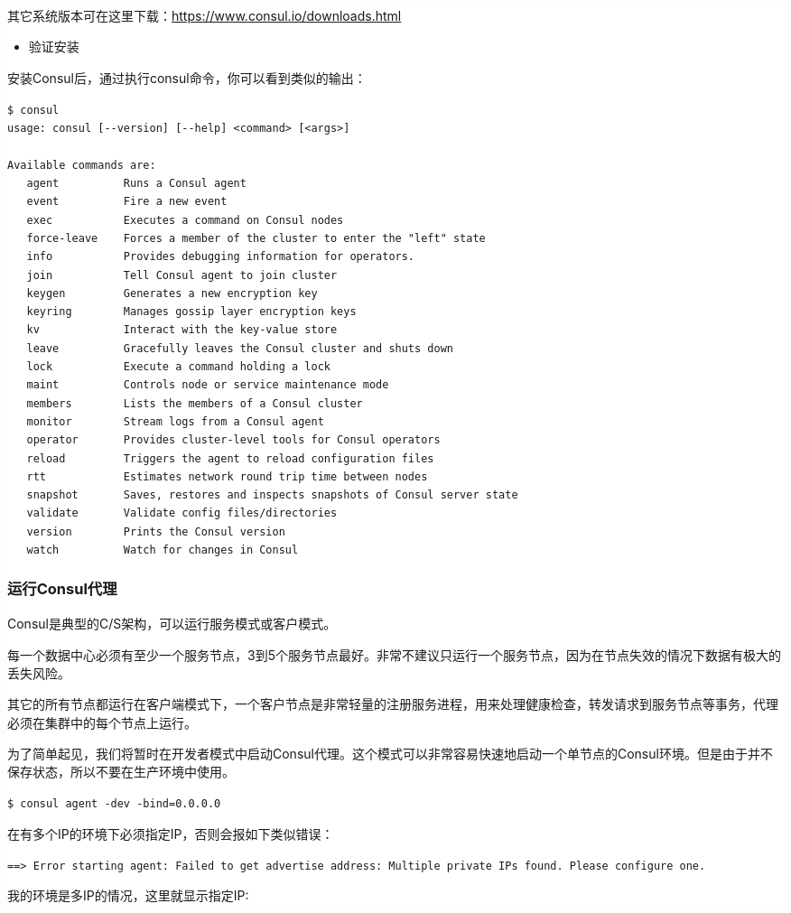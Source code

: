 其它系统版本可在这里下载：https://www.consul.io/downloads.html

- 验证安装

安装Consul后，通过执行consul命令，你可以看到类似的输出：

```
$ consul
usage: consul [--version] [--help] <command> [<args>]

Available commands are:
   agent          Runs a Consul agent
   event          Fire a new event
   exec           Executes a command on Consul nodes
   force-leave    Forces a member of the cluster to enter the "left" state
   info           Provides debugging information for operators.
   join           Tell Consul agent to join cluster
   keygen         Generates a new encryption key
   keyring        Manages gossip layer encryption keys
   kv             Interact with the key-value store
   leave          Gracefully leaves the Consul cluster and shuts down
   lock           Execute a command holding a lock
   maint          Controls node or service maintenance mode
   members        Lists the members of a Consul cluster
   monitor        Stream logs from a Consul agent
   operator       Provides cluster-level tools for Consul operators
   reload         Triggers the agent to reload configuration files
   rtt            Estimates network round trip time between nodes
   snapshot       Saves, restores and inspects snapshots of Consul server state
   validate       Validate config files/directories
   version        Prints the Consul version
   watch          Watch for changes in Consul

```

### 运行Consul代理

Consul是典型的C/S架构，可以运行服务模式或客户模式。

每一个数据中心必须有至少一个服务节点，3到5个服务节点最好。非常不建议只运行一个服务节点，因为在节点失效的情况下数据有极大的丢失风险。

其它的所有节点都运行在客户端模式下，一个客户节点是非常轻量的注册服务进程，用来处理健康检查，转发请求到服务节点等事务，代理必须在集群中的每个节点上运行。

为了简单起见，我们将暂时在开发者模式中启动Consul代理。这个模式可以非常容易快速地启动一个单节点的Consul环境。但是由于并不保存状态，所以不要在生产环境中使用。

```
$ consul agent -dev -bind=0.0.0.0
```

在有多个IP的环境下必须指定IP，否则会报如下类似错误：

```
==> Error starting agent: Failed to get advertise address: Multiple private IPs found. Please configure one.
```

我的环境是多IP的情况，这里就显示指定IP:

